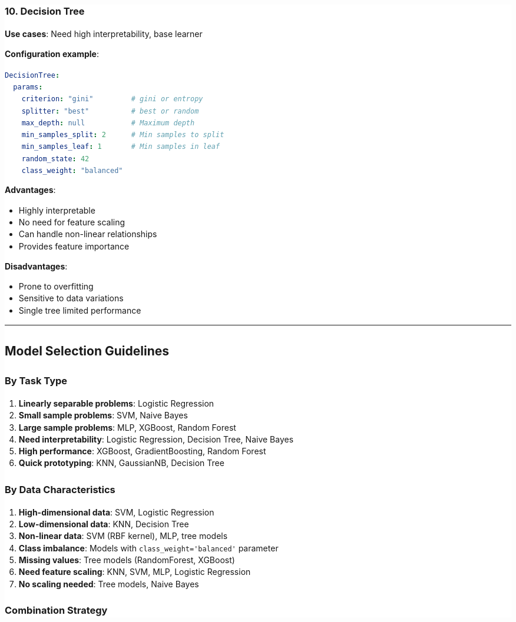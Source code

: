 
### 10. Decision Tree

**Use cases**: Need high interpretability, base learner

**Configuration example**:
```yaml
DecisionTree:
  params:
    criterion: "gini"         # gini or entropy
    splitter: "best"          # best or random
    max_depth: null           # Maximum depth
    min_samples_split: 2      # Min samples to split
    min_samples_leaf: 1       # Min samples in leaf
    random_state: 42
    class_weight: "balanced"
```

**Advantages**:
- Highly interpretable
- No need for feature scaling
- Can handle non-linear relationships
- Provides feature importance

**Disadvantages**:
- Prone to overfitting
- Sensitive to data variations
- Single tree limited performance

---

## Model Selection Guidelines

### By Task Type

1. **Linearly separable problems**: Logistic Regression
2. **Small sample problems**: SVM, Naive Bayes
3. **Large sample problems**: MLP, XGBoost, Random Forest
4. **Need interpretability**: Logistic Regression, Decision Tree, Naive Bayes
5. **High performance**: XGBoost, GradientBoosting, Random Forest
6. **Quick prototyping**: KNN, GaussianNB, Decision Tree

### By Data Characteristics

1. **High-dimensional data**: SVM, Logistic Regression
2. **Low-dimensional data**: KNN, Decision Tree
3. **Non-linear data**: SVM (RBF kernel), MLP, tree models
4. **Class imbalance**: Models with `class_weight='balanced'` parameter
5. **Missing values**: Tree models (RandomForest, XGBoost)
6. **Need feature scaling**: KNN, SVM, MLP, Logistic Regression
7. **No scaling needed**: Tree models, Naive Bayes

### Combination Strategy

